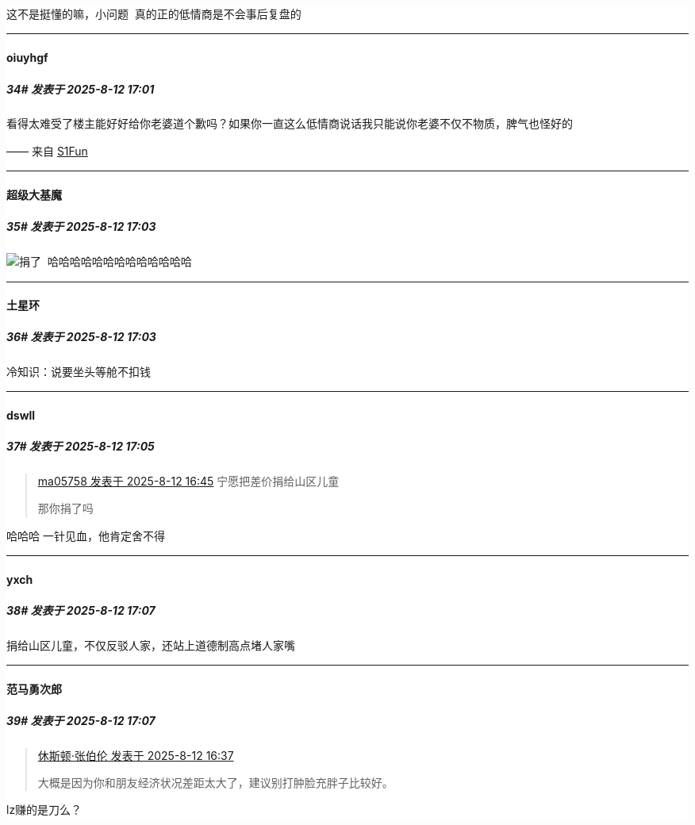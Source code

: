 这不是挺懂的嘛，小问题  真的正的低情商是不会事后复盘的

*****

####  oiuyhgf  
##### 34#       发表于 2025-8-12 17:01

看得太难受了楼主能好好给你老婆道个歉吗？如果你一直这么低情商说话我只能说你老婆不仅不物质，脾气也怪好的

—— 来自 [S1Fun](https://s1fun.koalcat.com)

*****

####  超级大基魔  
##### 35#       发表于 2025-8-12 17:03

<img src="https://static.stage1st.com/image/smiley/face2017/037.png" referrerpolicy="no-referrer">捐了  哈哈哈哈哈哈哈哈哈哈哈哈哈

*****

####  土星环  
##### 36#       发表于 2025-8-12 17:03

冷知识：说要坐头等舱不扣钱

*****

####  dswll  
##### 37#       发表于 2025-8-12 17:05

<blockquote><a href="httphttps://stage1st.com/2b/forum.php?mod=redirect&amp;goto=findpost&amp;pid=68254639&amp;ptid=2259039" target="_blank">ma05758 发表于 2025-8-12 16:45</a>
宁愿把差价捐给山区儿童

那你捐了吗</blockquote>
哈哈哈 一针见血，他肯定舍不得

*****

####  yxch  
##### 38#       发表于 2025-8-12 17:07

捐给山区儿童，不仅反驳人家，还站上道德制高点堵人家嘴

*****

####  范马勇次郎  
##### 39#       发表于 2025-8-12 17:07

<blockquote><a href="httphttps://stage1st.com/2b/forum.php?mod=redirect&amp;goto=findpost&amp;pid=68254575&amp;ptid=2259039" target="_blank">休斯顿·张伯伦 发表于 2025-8-12 16:37</a>

大概是因为你和朋友经济状况差距太大了，建议别打肿脸充胖子比较好。</blockquote>
lz赚的是刀么？
